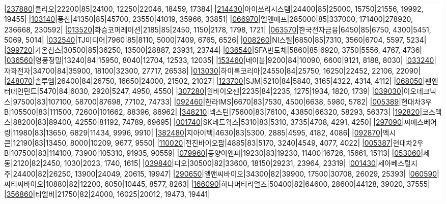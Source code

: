 |[237880](https://finance.daum.net/quotes/A237880)|클리오|22200|85|24100, 12250|22046, 18459, 17384|
|[214430](https://finance.daum.net/quotes/A214430)|아이쓰리시스템|24400|85|25000, 15750|21556, 19992, 19455|
|[103140](https://finance.daum.net/quotes/A103140)|풍산|41350|85|45700, 23550|41019, 35966, 33851|
|[066970](https://finance.daum.net/quotes/A066970)|엘앤에프|285000|85|337000, 171400|278920, 236668, 230592|
|[013520](https://finance.daum.net/quotes/A013520)|화승코퍼레이션|2185|85|2450, 1150|2178, 1798, 1721|
|[063570](https://finance.daum.net/quotes/A063570)|한국전자금융|6450|85|6750, 4300|5451, 5069, 5014|
|[032540](https://finance.daum.net/quotes/A032540)|TJ미디어|7960|85|8110, 5000|7409, 6765, 6526|
|[008260](https://finance.daum.net/quotes/A008260)|NI스틸|6850|85|7310, 3560|6704, 5597, 5234|
|[399720](https://finance.daum.net/quotes/A399720)|가온칩스|30500|85|36250, 13500|28887, 23931, 23744|
|[036540](https://finance.daum.net/quotes/A036540)|SFA반도체|5860|85|6920, 3750|5556, 4767, 4736|
|[036560](https://finance.daum.net/quotes/A036560)|영풍정밀|13240|84|15950, 8040|12704, 12533, 12035|
|[153460](https://finance.daum.net/quotes/A153460)|네이블|9200|84|10090, 6600|9121, 8188, 8030|
|[033240](https://finance.daum.net/quotes/A033240)|자화전자|34700|84|35900, 18100|32300, 27717, 26538|
|[013030](https://finance.daum.net/quotes/A013030)|하이록코리아|24550|84|25750, 16250|22452, 22106, 22090|
|[248070](https://finance.daum.net/quotes/A248070)|솔루엠|26400|84|26750, 16650|24000, 21502, 21027|
|[123700](https://finance.daum.net/quotes/A123700)|SJM|5210|84|5840, 3165|4322, 4314, 4112|
|[068050](https://finance.daum.net/quotes/A068050)|팬엔터테인먼트|5470|84|6030, 2920|5247, 4950, 4550|
|[307280](https://finance.daum.net/quotes/A307280)|원바이오젠|2235|84|2235, 1275|1934, 1820, 1739|
|[039030](https://finance.daum.net/quotes/A039030)|이오테크닉스|97500|83|107100, 58700|87698, 77102, 74733|
|[092460](https://finance.daum.net/quotes/A092460)|한라IMS|6670|83|7530, 4500|6638, 5980, 5782|
|[005389](https://finance.daum.net/quotes/A005389)|현대차3우B|105500|83|111500, 72600|101662, 88396, 86962|
|[348210](https://finance.daum.net/quotes/A348210)|넥스틴|75600|83|76100, 43850|66320, 58293, 56373|
|[192820](https://finance.daum.net/quotes/A192820)|코스맥스|88200|83|89400, 42550|81192, 74789, 69695|
|[001740](https://finance.daum.net/quotes/A001740)|SK네트웍스|5310|83|5310, 3735|4708, 4291, 4250|
|[297090](https://finance.daum.net/quotes/A297090)|씨에스베어링|11980|83|13650, 6829|11434, 9996, 9910|
|[382480](https://finance.daum.net/quotes/A382480)|지아이텍|4630|83|5300, 2885|4595, 4182, 4086|
|[092870](https://finance.daum.net/quotes/A092870)|엑시콘|12190|83|13450, 8000|10209, 9677, 9550|
|[110020](https://finance.daum.net/quotes/A110020)|전진바이오팜|4885|83|5170, 3240|4549, 4077, 4022|
|[005387](https://finance.daum.net/quotes/A005387)|현대차2우B|107500|83|114100, 73900|105310, 91935, 90559|
|[079960](https://finance.daum.net/quotes/A079960)|동양이엔피|19230|83|19230, 11400|16726, 15661, 15113|
|[053060](https://finance.daum.net/quotes/A053060)|세동|2120|82|2450, 1030|2023, 1740, 1615|
|[039840](https://finance.daum.net/quotes/A039840)|디오|30500|82|33600, 18150|29231, 23964, 23319|
|[001430](https://finance.daum.net/quotes/A001430)|세아베스틸지주|24400|82|26250, 13900|24049, 20615, 19947|
|[290650](https://finance.daum.net/quotes/A290650)|엘앤씨바이오|34300|82|39900, 17500|30708, 26029, 25393|
|[060590](https://finance.daum.net/quotes/A060590)|씨티씨바이오|10880|82|12200, 6050|10445, 8577, 8263|
|[166090](https://finance.daum.net/quotes/A166090)|하나머티리얼즈|50400|82|64600, 28600|44128, 39020, 37555|
|[356860](https://finance.daum.net/quotes/A356860)|티엘비|21750|82|24000, 16025|20012, 19473, 19441|
